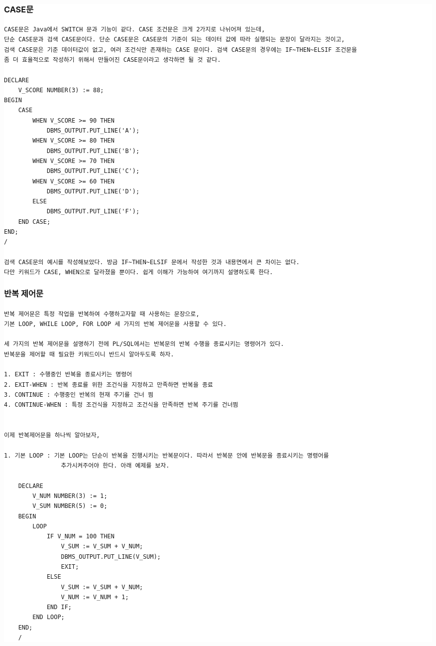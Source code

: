 
### CASE문

    CASE문은 Java에서 SWITCH 문과 기능이 같다. CASE 조건문은 크게 2가지로 나뉘어져 있는데,
    단순 CASE문과 검색 CASE문이다. 단순 CASE문은 CASE문의 기준이 되는 데이터 값에 따라 실행되는 문장이 달라지는 것이고,
    검색 CASE문은 기준 데이터값이 없고, 여러 조건식만 존재하는 CASE 문이다. 검색 CASE문의 경우에는 IF~THEN~ELSIF 조건문을
    좀 더 효율적으로 작성하기 위해서 만들어진 CASE문이라고 생각하면 될 것 같다.

    DECLARE
        V_SCORE NUMBER(3) := 88;
    BEGIN
        CASE
            WHEN V_SCORE >= 90 THEN
                DBMS_OUTPUT.PUT_LINE('A');
            WHEN V_SCORE >= 80 THEN
                DBMS_OUTPUT.PUT_LINE('B');
            WHEN V_SCORE >= 70 THEN
                DBMS_OUTPUT.PUT_LINE('C');
            WHEN V_SCORE >= 60 THEN
                DBMS_OUTPUT.PUT_LINE('D');
            ELSE 
                DBMS_OUTPUT.PUT_LINE('F');
        END CASE;
    END;
    /

    검색 CASE문의 예시를 작성해보았다. 방금 IF~THEN~ELSIF 문에서 작성한 것과 내용면에서 큰 차이는 없다.
    다만 키워드가 CASE, WHEN으로 달라졌을 뿐이다. 쉽게 이해가 가능하여 여기까지 설명하도록 한다.



### 반복 제어문

    반복 제어문은 특정 작업을 반복하여 수행하고자할 때 사용하는 문장으로,
    기본 LOOP, WHILE LOOP, FOR LOOP 세 가지의 반복 제어문을 사용할 수 있다.
    
    세 가지의 반복 제어문을 설명하기 전에 PL/SQL에서는 반복문의 반복 수행을 종료시키는 명령어가 있다.
    반복문을 제어할 때 필요한 키워드이니 반드시 알아두도록 하자.

    1. EXIT : 수행중인 반복을 종료시키는 명령어
    2. EXIT-WHEN : 반복 종료를 위한 조건식을 지정하고 만족하면 반복을 종료
    3. CONTINUE : 수행중인 반복의 현재 주기를 건너 띔
    4. CONTINUE-WHEN : 특정 조건식을 지정하고 조건식을 만족하면 반복 주기를 건너띔


    이제 반복제어문을 하나씩 알아보자,

    1. 기본 LOOP : 기본 LOOP는 단순이 반복을 진행시키는 반복문이다. 따라서 반복문 안에 반복문을 종료시키는 명령어를 
                    추가시켜주어야 한다. 아래 예제를 보자.

        DECLARE
            V_NUM NUMBER(3) := 1;
            V_SUM NUMBER(5) := 0;
        BEGIN
            LOOP
                IF V_NUM = 100 THEN
                    V_SUM := V_SUM + V_NUM;
                    DBMS_OUTPUT.PUT_LINE(V_SUM);
                    EXIT;
                ELSE 
                    V_SUM := V_SUM + V_NUM;
                    V_NUM := V_NUM + 1;
                END IF;
            END LOOP;
        END;
        /
